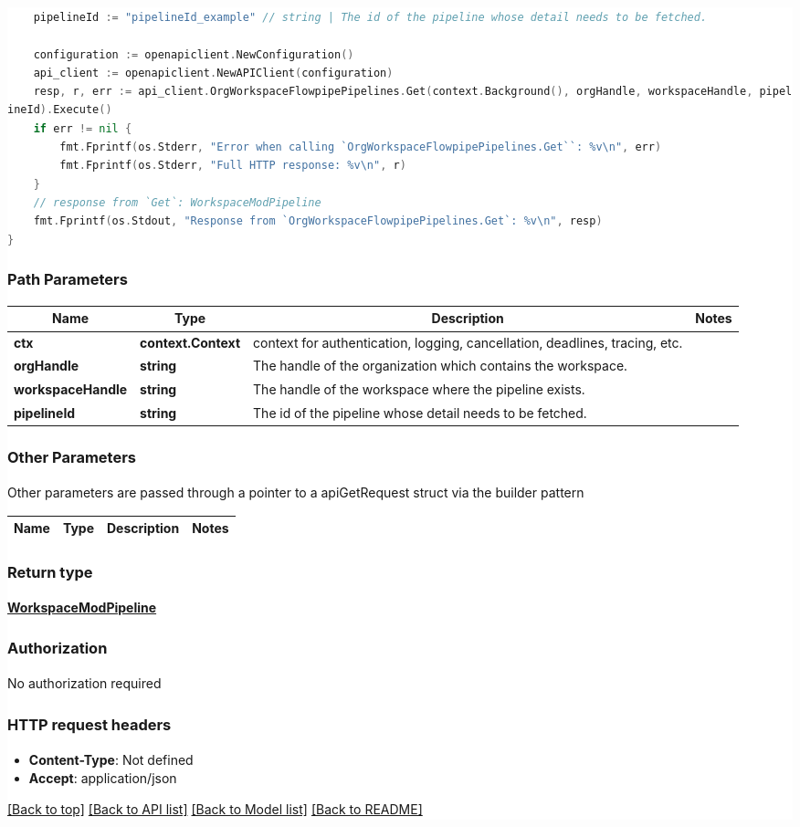 ```go
    pipelineId := "pipelineId_example" // string | The id of the pipeline whose detail needs to be fetched.

    configuration := openapiclient.NewConfiguration()
    api_client := openapiclient.NewAPIClient(configuration)
    resp, r, err := api_client.OrgWorkspaceFlowpipePipelines.Get(context.Background(), orgHandle, workspaceHandle, pipelineId).Execute()
    if err != nil {
        fmt.Fprintf(os.Stderr, "Error when calling `OrgWorkspaceFlowpipePipelines.Get``: %v\n", err)
        fmt.Fprintf(os.Stderr, "Full HTTP response: %v\n", r)
    }
    // response from `Get`: WorkspaceModPipeline
    fmt.Fprintf(os.Stdout, "Response from `OrgWorkspaceFlowpipePipelines.Get`: %v\n", resp)
}
```

### Path Parameters


Name | Type | Description  | Notes
------------- | ------------- | ------------- | -------------
**ctx** | **context.Context** | context for authentication, logging, cancellation, deadlines, tracing, etc.
**orgHandle** | **string** | The handle of the organization which contains the workspace. | 
**workspaceHandle** | **string** | The handle of the workspace where the pipeline exists. | 
**pipelineId** | **string** | The id of the pipeline whose detail needs to be fetched. | 

### Other Parameters

Other parameters are passed through a pointer to a apiGetRequest struct via the builder pattern


Name | Type | Description  | Notes
------------- | ------------- | ------------- | -------------




### Return type

[**WorkspaceModPipeline**](WorkspaceModPipeline.md)

### Authorization

No authorization required

### HTTP request headers

- **Content-Type**: Not defined
- **Accept**: application/json

[[Back to top]](#) [[Back to API list]](../README.md#documentation-for-api-endpoints)
[[Back to Model list]](../README.md#documentation-for-models)
[[Back to README]](../README.md)
